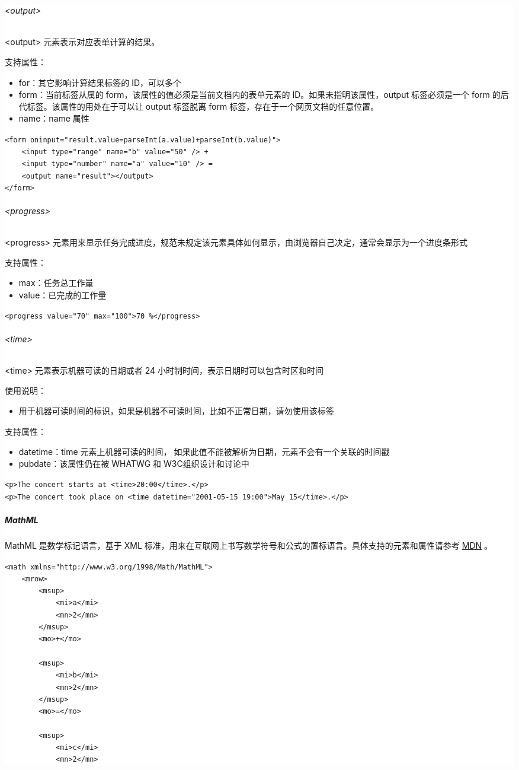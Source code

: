 ###### &lt;output>

\<output> 元素表示对应表单计算的结果。

支持属性：

* for：其它影响计算结果标签的 ID，可以多个
* form：当前标签从属的 form，该属性的值必须是当前文档内的表单元素的 ID。如果未指明该属性，output 标签必须是一个 form 的后代标签。该属性的用处在于可以让 output 标签脱离 form 标签，存在于一个网页文档的任意位置。
* name：name 属性

```
<form oninput="result.value=parseInt(a.value)+parseInt(b.value)">
    <input type="range" name="b" value="50" /> +
    <input type="number" name="a" value="10" /> =
    <output name="result"></output>
</form>
```

###### &lt;progress>

\<progress> 元素用来显示任务完成进度，规范未规定该元素具体如何显示，由浏览器自己决定，通常会显示为一个进度条形式

支持属性：

* max：任务总工作量
* value：已完成的工作量

```
<progress value="70" max="100">70 %</progress>
```

###### &lt;time>

\<time> 元素表示机器可读的日期或者 24 小时制时间，表示日期时可以包含时区和时间

使用说明：

* 用于机器可读时间的标识，如果是机器不可读时间，比如不正常日期，请勿使用该标签

支持属性：

* datetime：time 元素上机器可读的时间， 如果此值不能被解析为日期，元素不会有一个关联的时间戳
* pubdate：该属性仍在被 WHATWG 和 W3C组织设计和讨论中

```
<p>The concert starts at <time>20:00</time>.</p>
<p>The concert took place on <time datetime="2001-05-15 19:00">May 15</time>.</p>
```

##### MathML

MathML 是数学标记语言，基于 XML 标准，用来在互联网上书写数学符号和公式的置标语言。具体支持的元素和属性请参考 [MDN](https://developer.mozilla.org/zh-CN/docs/Web/MathML) 。

```
<math xmlns="http://www.w3.org/1998/Math/MathML">
    <mrow>
        <msup>
            <mi>a</mi>
            <mn>2</mn>
        </msup>
        <mo>+</mo>

        <msup>
            <mi>b</mi>
            <mn>2</mn>
        </msup>
        <mo>=</mo>

        <msup>
            <mi>c</mi>
            <mn>2</mn>
```
